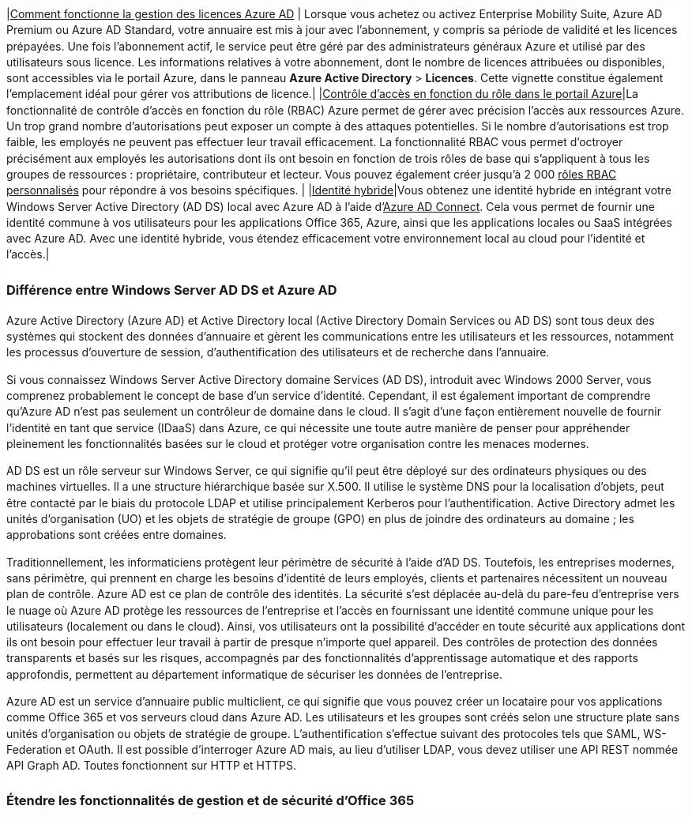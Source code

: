 |[Comment fonctionne la gestion des licences Azure AD](https://docs.microsoft.com/azure/active-directory/active-directory-licensing-get-started-azure-portal) | Lorsque vous achetez ou activez Enterprise Mobility Suite, Azure AD Premium ou Azure AD Standard, votre annuaire est mis à jour avec l’abonnement, y compris sa période de validité et les licences prépayées. Une fois l’abonnement actif, le service peut être géré par des administrateurs généraux Azure et utilisé par des utilisateurs sous licence. Les informations relatives à votre abonnement, dont le nombre de licences attribuées ou disponibles, sont accessibles via le portail Azure, dans le panneau **Azure Active Directory** > **Licences**. Cette vignette constitue également l’emplacement idéal pour gérer vos attributions de licence.|
|[Contrôle d’accès en fonction du rôle dans le portail Azure](https://docs.microsoft.com/azure/role-based-access-control/overview)|La fonctionnalité de contrôle d’accès en fonction du rôle (RBAC) Azure permet de gérer avec précision l’accès aux ressources Azure. Un trop grand nombre d’autorisations peut exposer un compte à des attaques potentielles. Si le nombre d’autorisations est trop faible, les employés ne peuvent pas effectuer leur travail efficacement. La fonctionnalité RBAC vous permet d’octroyer précisément aux employés les autorisations dont ils ont besoin en fonction de trois rôles de base qui s’appliquent à tous les groupes de ressources : propriétaire, contributeur et lecteur. Vous pouvez également créer jusqu’à 2 000 [rôles RBAC personnalisés](https://docs.microsoft.com/azure/role-based-access-control/custom-roles) pour répondre à vos besoins spécifiques. |
|[Identité hybride](https://docs.microsoft.com/azure/active-directory/connect/active-directory-aadconnect)|Vous obtenez une identité hybride en intégrant votre Windows Server Active Directory (AD DS) local avec Azure AD à l’aide d’[Azure AD Connect](https://docs.microsoft.com/azure/active-directory/connect/active-directory-aadconnect). Cela vous permet de fournir une identité commune à vos utilisateurs pour les applications Office 365, Azure, ainsi que les applications locales ou SaaS intégrées avec Azure AD. Avec une identité hybride, vous étendez efficacement votre environnement local au cloud pour l’identité et l’accès.|

### <a name="the-difference-between-windows-server-ad-ds-and-azure-ad"></a>Différence entre Windows Server AD DS et Azure AD
Azure Active Directory (Azure AD) et Active Directory local (Active Directory Domain Services ou AD DS) sont tous deux des systèmes qui stockent des données d’annuaire et gèrent les communications entre les utilisateurs et les ressources, notamment les processus d’ouverture de session, d’authentification des utilisateurs et de recherche dans l’annuaire.

Si vous connaissez Windows Server Active Directory domaine Services (AD DS), introduit avec Windows 2000 Server, vous comprenez probablement le concept de base d’un service d’identité. Cependant, il est également important de comprendre qu’Azure AD n’est pas seulement un contrôleur de domaine dans le cloud. Il s’agit d’une façon entièrement nouvelle de fournir l’identité en tant que service (IDaaS) dans Azure, ce qui nécessite une toute autre manière de penser pour appréhender pleinement les fonctionnalités basées sur le cloud et protéger votre organisation contre les menaces modernes. 

AD DS est un rôle serveur sur Windows Server, ce qui signifie qu’il peut être déployé sur des ordinateurs physiques ou des machines virtuelles. Il a une structure hiérarchique basée sur X.500. Il utilise le système DNS pour la localisation d’objets, peut être contacté par le biais du protocole LDAP et utilise principalement Kerberos pour l’authentification. Active Directory admet les unités d’organisation (UO) et les objets de stratégie de groupe (GPO) en plus de joindre des ordinateurs au domaine ; les approbations sont créées entre domaines.

Traditionnellement, les informaticiens protègent leur périmètre de sécurité à l’aide d’AD DS. Toutefois, les entreprises modernes, sans périmètre, qui prennent en charge les besoins d’identité de leurs employés, clients et partenaires nécessitent un nouveau plan de contrôle. Azure AD est ce plan de contrôle des identités. La sécurité s’est déplacée au-delà du pare-feu d’entreprise vers le nuage où Azure AD protège les ressources de l’entreprise et l’accès en fournissant une identité commune unique pour les utilisateurs (localement ou dans le cloud). Ainsi, vos utilisateurs ont la possibilité d’accéder en toute sécurité aux applications dont ils ont besoin pour effectuer leur travail à partir de presque n’importe quel appareil. Des contrôles de protection des données transparents et basés sur les risques, accompagnés par des fonctionnalités d’apprentissage automatique et des rapports approfondis, permettent au département informatique de sécuriser les données de l’entreprise.

Azure AD est un service d’annuaire public multiclient, ce qui signifie que vous pouvez créer un locataire pour vos applications comme Office 365 et vos serveurs cloud dans Azure AD. Les utilisateurs et les groupes sont créés selon une structure plate sans unités d’organisation ou objets de stratégie de groupe. L’authentification s’effectue suivant des protocoles tels que SAML, WS-Federation et OAuth. Il est possible d’interroger Azure AD mais, au lieu d’utiliser LDAP, vous devez utiliser une API REST nommée API Graph AD. Toutes fonctionnent sur HTTP et HTTPS.

### <a name="extend-office-365-management-and-security-capabilities"></a>Étendre les fonctionnalités de gestion et de sécurité d’Office 365